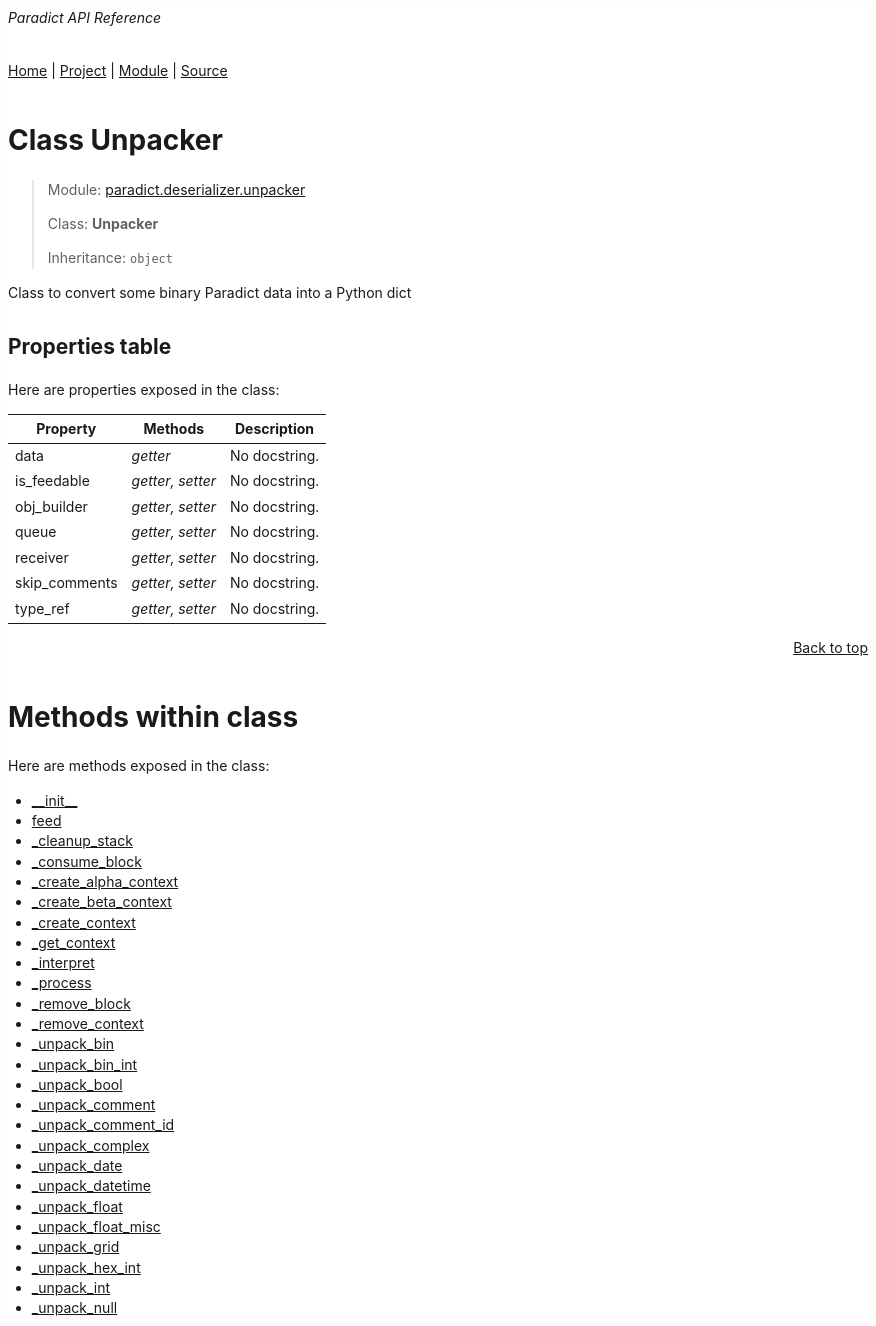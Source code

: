 ###### Paradict API Reference
[Home](/docs/api/README.md) | [Project](/README.md) | [Module](/docs/api/modules/paradict/deserializer/unpacker/README.md) | [Source](/paradict/deserializer/unpacker.py)

# Class Unpacker
> Module: [paradict.deserializer.unpacker](/docs/api/modules/paradict/deserializer/unpacker/README.md)
>
> Class: **Unpacker**
>
> Inheritance: `object`

Class to convert some binary Paradict data into a Python dict

## Properties table
Here are properties exposed in the class:

| Property | Methods | Description |
| --- | --- | --- |
| data | _getter_ | No docstring. |
| is\_feedable | _getter, setter_ | No docstring. |
| obj\_builder | _getter, setter_ | No docstring. |
| queue | _getter, setter_ | No docstring. |
| receiver | _getter, setter_ | No docstring. |
| skip\_comments | _getter, setter_ | No docstring. |
| type\_ref | _getter, setter_ | No docstring. |

<p align="right"><a href="#paradict-api-reference">Back to top</a></p>

# Methods within class
Here are methods exposed in the class:
- [\_\_init\_\_](#__init__)
- [feed](#feed)
- [\_cleanup\_stack](#_cleanup_stack)
- [\_consume\_block](#_consume_block)
- [\_create\_alpha\_context](#_create_alpha_context)
- [\_create\_beta\_context](#_create_beta_context)
- [\_create\_context](#_create_context)
- [\_get\_context](#_get_context)
- [\_interpret](#_interpret)
- [\_process](#_process)
- [\_remove\_block](#_remove_block)
- [\_remove\_context](#_remove_context)
- [\_unpack\_bin](#_unpack_bin)
- [\_unpack\_bin\_int](#_unpack_bin_int)
- [\_unpack\_bool](#_unpack_bool)
- [\_unpack\_comment](#_unpack_comment)
- [\_unpack\_comment\_id](#_unpack_comment_id)
- [\_unpack\_complex](#_unpack_complex)
- [\_unpack\_date](#_unpack_date)
- [\_unpack\_datetime](#_unpack_datetime)
- [\_unpack\_float](#_unpack_float)
- [\_unpack\_float\_misc](#_unpack_float_misc)
- [\_unpack\_grid](#_unpack_grid)
- [\_unpack\_hex\_int](#_unpack_hex_int)
- [\_unpack\_int](#_unpack_int)
- [\_unpack\_null](#_unpack_null)
